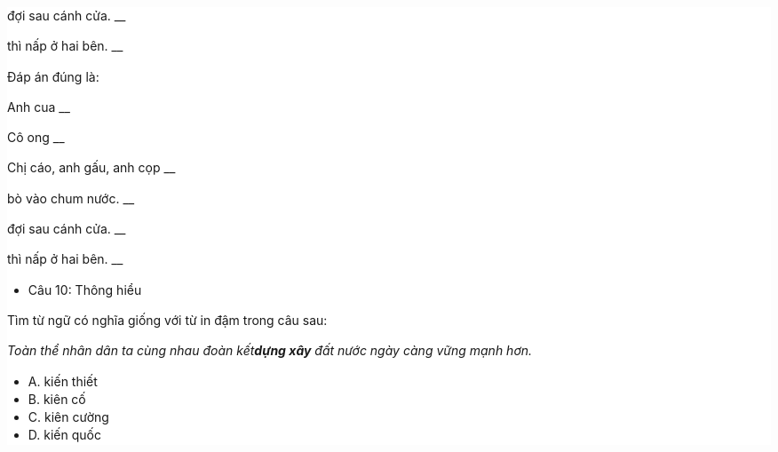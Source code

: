 đợi sau cánh cửa. __

thì nấp ở hai bên. __

Đáp án đúng là:

Anh cua __

Cô ong __

Chị cáo, anh gấu, anh cọp __

bò vào chum nước. __

đợi sau cánh cửa. __

thì nấp ở hai bên. __

* Câu 10: Thông hiểu

Tìm từ ngữ có nghĩa giống với từ in đậm trong câu sau:

_Toàn thể nhân dân ta cùng nhau đoàn kết**dựng xây** đất nước ngày càng vững mạnh hơn._

  * A. kiến thiết 
  * B. kiên cố 
  * C. kiên cường 
  * D. kiến quốc 


